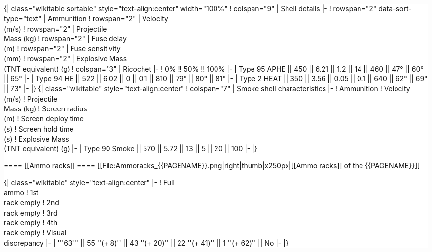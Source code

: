 {| class="wikitable sortable" style="text-align:center" width="100%"
! colspan="9" | Shell details
|-
! rowspan="2" data-sort-type="text" | Ammunition
! rowspan="2" | Velocity<br>(m/s)
! rowspan="2" | Projectile<br>Mass (kg)
! rowspan="2" | Fuse delay<br>(m)
! rowspan="2" | Fuse sensitivity<br>(mm)
! rowspan="2" | Explosive Mass<br>(TNT equivalent) (g)
! colspan="3" | Ricochet
|-
! 0% !! 50% !! 100%
|-
| Type 95 APHE || 450 || 6.21 || 1.2 || 14 || 460 || 47° || 60° || 65°
|-
| Type 94 HE || 522 || 6.02 || 0 || 0.1 || 810 || 79° || 80° || 81°
|-
| Type 2 HEAT || 350 || 3.56 || 0.05 || 0.1 || 640 || 62° || 69° || 73°
|-
|}
{| class="wikitable" style="text-align:center"
! colspan="7" | Smoke shell characteristics
|-
! Ammunition
! Velocity<br>(m/s)
! Projectile<br>Mass (kg)
! Screen radius<br>(m)
! Screen deploy time<br>(s)
! Screen hold time<br>(s)
! Explosive Mass<br>(TNT equivalent) (g)
|-
| Type 90 Smoke || 570 || 5.72 || 13 || 5 || 20 || 100
|-
|}

==== [[Ammo racks]] ====
[[File:Ammoracks_{{PAGENAME}}.png|right|thumb|x250px|[[Ammo racks]] of the {{PAGENAME}}]]

{| class="wikitable" style="text-align:center"
|-
! Full<br>ammo
! 1st<br>rack empty
! 2nd<br>rack empty
! 3rd<br>rack empty
! 4th<br>rack empty
! Visual<br>discrepancy
|-
| '''63''' || 55&nbsp;''(+ 8)'' || 43&nbsp;''(+ 20)'' || 22&nbsp;''(+ 41)'' || 1&nbsp;''(+ 62)'' || No
|-
|}